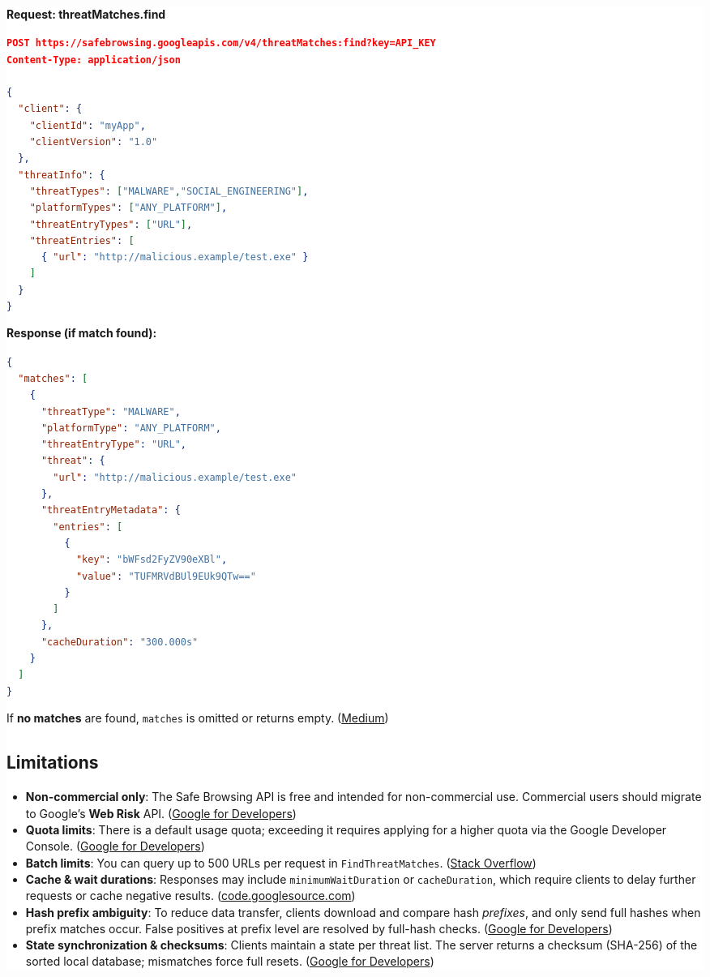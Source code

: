 **Request: threatMatches.find**

```json
POST https://safebrowsing.googleapis.com/v4/threatMatches:find?key=API_KEY  
Content-Type: application/json

{
  "client": {
    "clientId": "myApp",
    "clientVersion": "1.0"
  },
  "threatInfo": {
    "threatTypes": ["MALWARE","SOCIAL_ENGINEERING"],
    "platformTypes": ["ANY_PLATFORM"],
    "threatEntryTypes": ["URL"],
    "threatEntries": [
      { "url": "http://malicious.example/test.exe" }
    ]
  }
}
```

**Response (if match found):**

```json
{
  "matches": [
    {
      "threatType": "MALWARE",
      "platformType": "ANY_PLATFORM",
      "threatEntryType": "URL",
      "threat": {
        "url": "http://malicious.example/test.exe"
      },
      "threatEntryMetadata": {
        "entries": [
          {
            "key": "bWFsd2FyZV90eXBl",
            "value": "TUFMRVdBUl9EUk9QTw=="
          }
        ]
      },
      "cacheDuration": "300.000s"
    }
  ]
}
```

If **no matches** are found, `matches` is omitted or returns empty. ([Medium][3])

## Limitations

* **Non-commercial only**: The Safe Browsing API is free and intended for non-commercial use. Commercial users should migrate to Google’s **Web Risk** API. ([Google for Developers][4])
* **Quota limits**: There is a default usage quota; exceeding it requires applying for a higher quota via the Google Developer Console. ([Google for Developers][4])
* **Batch limits**: You can query up to 500 URLs per request in `FindThreatMatches`. ([Stack Overflow][5])
* **Cache & wait durations**: Responses may include `minimumWaitDuration` or `cacheDuration`, which require clients to delay further requests or cache negative results. ([code.googlesource.com][1])
* **Hash prefix ambiguity**: To reduce data transfer, clients download and compare hash *prefixes*, and only send full hashes when prefix matches occur. False positives at prefix level are resolved by full-hash checks. ([Google for Developers][2])
* **State synchronization & checksums**: Clients maintain a state per threat list. The server returns a checksum (SHA-256) of the sorted local database; mismatches force full resets. ([Google for Developers][2])

[1]: https://code.googlesource.com/google-api-go-client/%2B/refs/heads/dartman/safebrowsing/v4/safebrowsing-api.json?autodive=0%2F&utm_source=chatgpt.com "safebrowsing/v4/safebrowsing-api.json - google-api-go-client"
[2]: https://developers.google.com/safe-browsing/v4/update-api "Safe Browsing Update API (v4)"
[3]: https://maxkleiner1.medium.com/google-safe-browsing-api-54e8303768d1 "Google Safe Browsing API. Build a Post | by Max Kleiner"
[4]: https://developers.google.com/safe-browsing/v4/usage-limits "Usage Restrictions | Safe Browsing APIs (v4)"
[5]: https://stackoverflow.com/questions/10855601/google-safebrowsing-api-limits "Google safebrowsing api limits"
[6]: https://developers.google.com/safe-browsing/reference/rest "Safe Browsing API - Google for Developers"
[7]: https://pub.dev/documentation/googleapis/latest/safebrowsing_v5 "safebrowsing/v5 library - Pub.dev"
[8]: https://pkg.go.dev/google.golang.org/api/safebrowsing/v5 "safebrowsing package - google.golang.org/api/safebrowsing/v5"
[9]: https://developers.google.com/safe-browsing/reference "Overview | Google Safe Browsing"